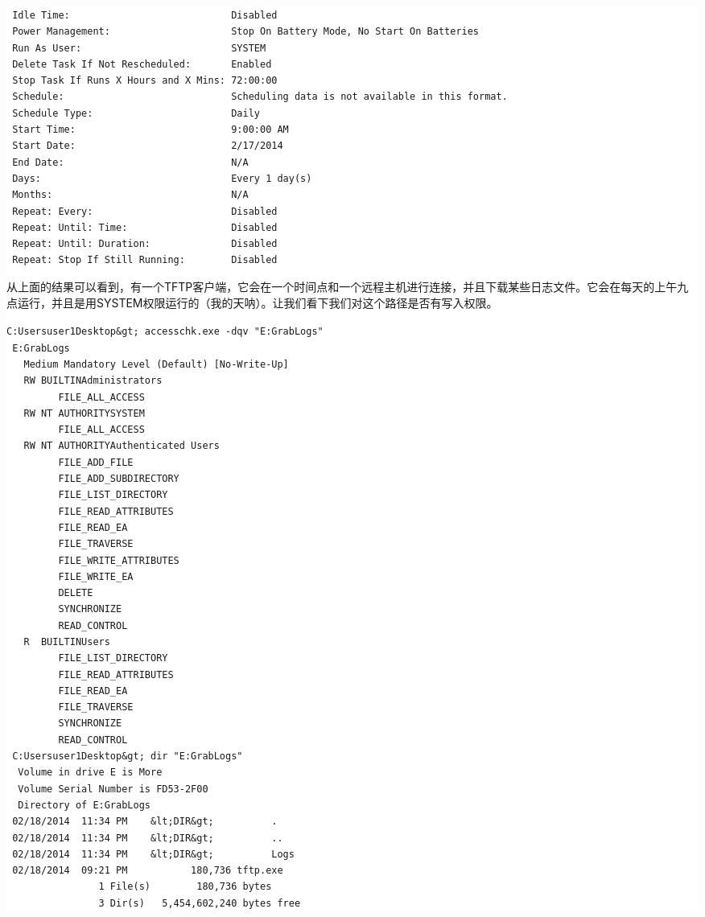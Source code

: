 ```
 Idle Time:                            Disabled
 Power Management:                     Stop On Battery Mode, No Start On Batteries
 Run As User:                          SYSTEM
 Delete Task If Not Rescheduled:       Enabled
 Stop Task If Runs X Hours and X Mins: 72:00:00
 Schedule:                             Scheduling data is not available in this format.
 Schedule Type:                        Daily
 Start Time:                           9:00:00 AM
 Start Date:                           2/17/2014
 End Date:                             N/A
 Days:                                 Every 1 day(s)
 Months:                               N/A
 Repeat: Every:                        Disabled
 Repeat: Until: Time:                  Disabled
 Repeat: Until: Duration:              Disabled
 Repeat: Stop If Still Running:        Disabled
```

从上面的结果可以看到，有一个TFTP客户端，它会在一个时间点和一个远程主机进行连接，并且下载某些日志文件。它会在每天的上午九点运行，并且是用SYSTEM权限运行的（我的天呐）。让我们看下我们对这个路径是否有写入权限。

```
C:Usersuser1Desktop&gt; accesschk.exe -dqv "E:GrabLogs"
 E:GrabLogs
   Medium Mandatory Level (Default) [No-Write-Up]
   RW BUILTINAdministrators
         FILE_ALL_ACCESS
   RW NT AUTHORITYSYSTEM
         FILE_ALL_ACCESS
   RW NT AUTHORITYAuthenticated Users
         FILE_ADD_FILE
         FILE_ADD_SUBDIRECTORY
         FILE_LIST_DIRECTORY
         FILE_READ_ATTRIBUTES
         FILE_READ_EA
         FILE_TRAVERSE
         FILE_WRITE_ATTRIBUTES
         FILE_WRITE_EA
         DELETE
         SYNCHRONIZE
         READ_CONTROL
   R  BUILTINUsers
         FILE_LIST_DIRECTORY
         FILE_READ_ATTRIBUTES
         FILE_READ_EA
         FILE_TRAVERSE
         SYNCHRONIZE
         READ_CONTROL
 C:Usersuser1Desktop&gt; dir "E:GrabLogs"
  Volume in drive E is More
  Volume Serial Number is FD53-2F00
  Directory of E:GrabLogs
 02/18/2014  11:34 PM    &lt;DIR&gt;          .
 02/18/2014  11:34 PM    &lt;DIR&gt;          ..
 02/18/2014  11:34 PM    &lt;DIR&gt;          Logs
 02/18/2014  09:21 PM           180,736 tftp.exe
                1 File(s)        180,736 bytes
                3 Dir(s)   5,454,602,240 bytes free
```
